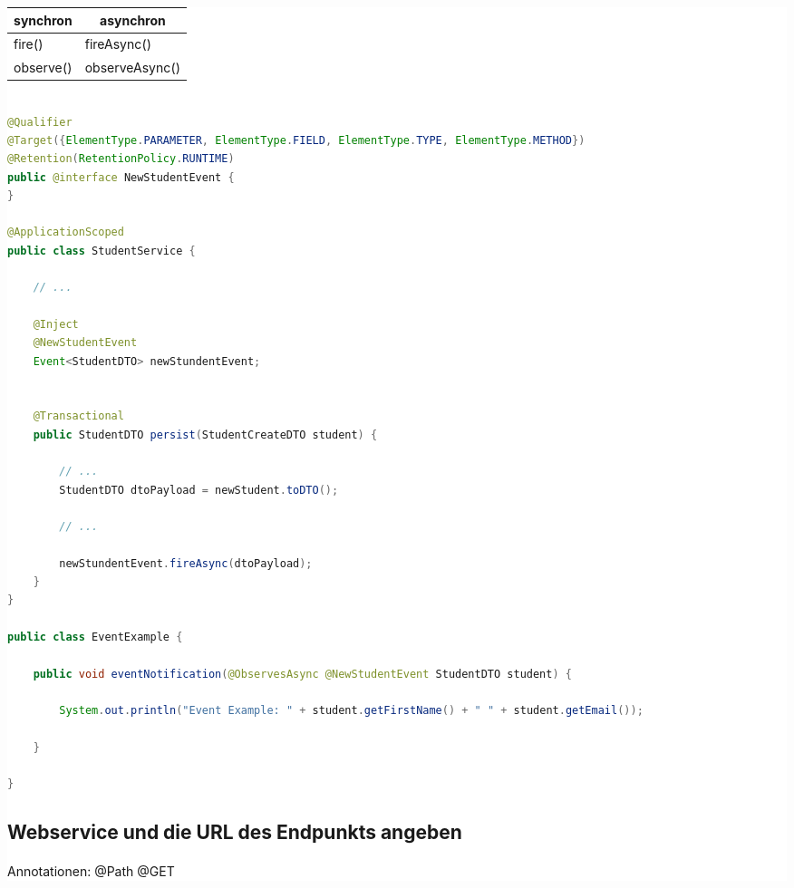 | synchron  | asynchron      |
|-----------|----------------|
 | fire()    | fireAsync()    |
 | observe() | observeAsync() |

```java

@Qualifier
@Target({ElementType.PARAMETER, ElementType.FIELD, ElementType.TYPE, ElementType.METHOD})
@Retention(RetentionPolicy.RUNTIME)
public @interface NewStudentEvent {
}

@ApplicationScoped
public class StudentService {
    
    // ...
    
    @Inject
    @NewStudentEvent
    Event<StudentDTO> newStundentEvent;
    

    @Transactional
    public StudentDTO persist(StudentCreateDTO student) {

        // ...
        StudentDTO dtoPayload = newStudent.toDTO();

        // ...

        newStundentEvent.fireAsync(dtoPayload);
    }
}

public class EventExample {
    
    public void eventNotification(@ObservesAsync @NewStudentEvent StudentDTO student) {

        System.out.println("Event Example: " + student.getFirstName() + " " + student.getEmail());

    }

}

```

## Webservice und die URL des Endpunkts angeben

Annotationen: @Path @GET
